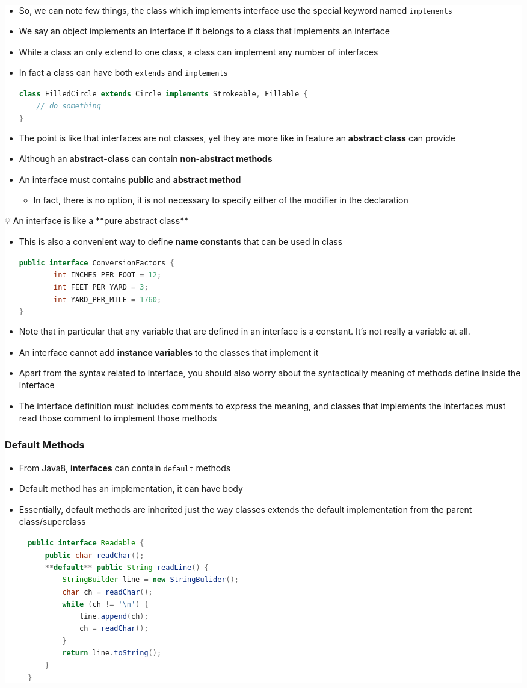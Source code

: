 - So, we can note few things, the class which implements interface use the special keyword named `implements`
- We say an object implements an interface if it belongs to a class that implements an interface
- While a class an only extend to one class, a class can implement any number of interfaces
- In fact a class can have both `extends` and `implements`
    
    ```java
    class FilledCircle extends Circle implements Strokeable, Fillable {
    	// do something
    }
    ```
    
- The point is like that interfaces are not classes, yet they are more like in feature an **abstract class** can provide
- Although an **abstract-class** can contain **non-abstract methods**
- An interface must contains **public** and **abstract method**
    - In fact, there is no option, it is not necessary to specify either of the modifier in the declaration

<aside>
💡 An interface is like a **pure abstract class**

</aside>

- This is also a convenient way to define **name constants** that can be used in class
    
    ```java
    public interface ConversionFactors { 
    		int INCHES_PER_FOOT = 12; 
    		int FEET_PER_YARD = 3; 
    		int YARD_PER_MILE = 1760; 
    }
    ```
    
- Note that in particular that any variable that are defined in an interface is a constant. It’s not really a variable at all.
- An interface cannot add **instance variables** to the classes that implement it
- Apart from the syntax related to interface, you should also worry about the syntactically meaning of methods define inside the interface
- The interface definition must includes comments to express the meaning, and classes that implements the interfaces must read those comment to implement those methods

### Default Methods

- From Java8, **interfaces** can contain `default` methods
- Default method has an implementation, it can have body
- Essentially, default methods are inherited just the way classes extends the default implementation from the parent class/superclass
    
    ```java
      public interface Readable {
          public char readChar();
          **default** public String readLine() {
              StringBuilder line = new StringBulider();
              char ch = readChar();
              while (ch != '\n') {
                  line.append(ch);
                  ch = readChar();
              }
              return line.toString();
          }
      }
    ```
    